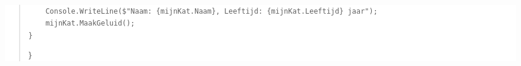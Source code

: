 > 
>         Console.WriteLine($"Naam: {mijnKat.Naam}, Leeftijd: {mijnKat.Leeftijd} jaar");
>         mijnKat.MaakGeluid();
>     }
> }
>```
